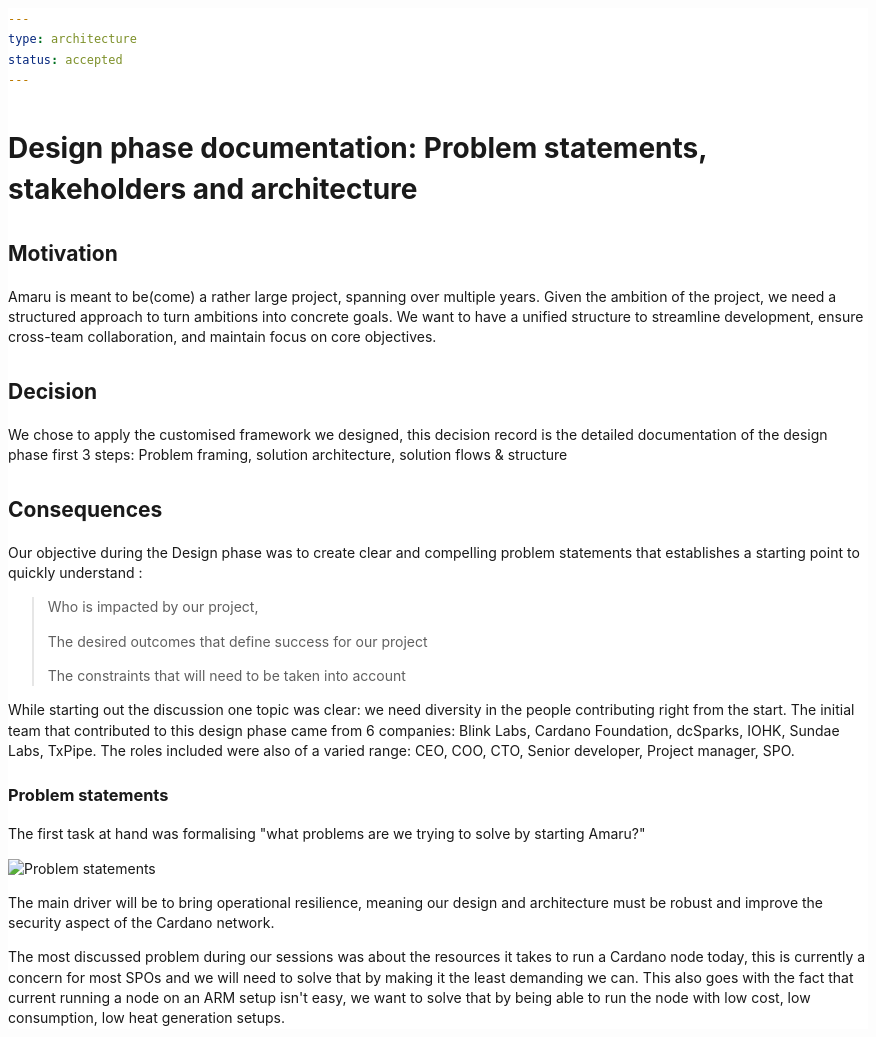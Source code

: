 ```yaml
---
type: architecture
status: accepted
---
```


# Design phase documentation: Problem statements, stakeholders and architecture

## Motivation

Amaru is meant to be(come) a rather large project, spanning over multiple years.
Given the ambition of the project, we need a structured approach to turn ambitions into concrete goals.
We want to have a unified structure to streamline development, ensure cross-team collaboration, and maintain focus on core objectives. 

## Decision

We chose to apply the customised framework we designed, this decision record is the detailed documentation of the design phase first 3 steps: Problem framing, solution architecture, solution flows & structure

## Consequences

Our objective during the Design phase was to create clear and compelling problem statements that establishes a starting point to quickly understand : 
> Who is impacted by our project,
> 
> The desired outcomes that define success for our project
> 
> The constraints that will need to be taken into account

While starting out the discussion one topic was clear: we need diversity in the people contributing right from the start. 
The initial team that contributed to this design phase came from 6 companies: Blink Labs, Cardano Foundation, dcSparks, IOHK, Sundae Labs, TxPipe. 
The roles included were also of a varied range: CEO, COO, CTO, Senior developer, Project manager, SPO. 

### Problem statements

The first task at hand was formalising "what problems are we trying to solve by starting Amaru?"

![Problem statements](https://github.com/user-attachments/assets/ae21dfbf-5f1a-4bac-8ca7-8b6603680546)

The main driver will be to bring operational resilience, meaning our design and architecture must be robust and improve the security aspect of the Cardano network.

The most discussed problem during our sessions was about the resources it takes to run a Cardano node today, this is currently a concern for most SPOs and we will need to solve that by making it the least demanding we can. 
This also goes with the fact that current running a node on an ARM setup isn't easy, we want to solve that by being able to run the node with low cost, low consumption, low heat generation setups.
